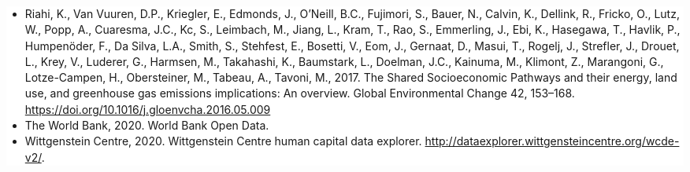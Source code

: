 - Riahi, K., Van Vuuren, D.P., Kriegler, E., Edmonds, J., O’Neill, B.C., Fujimori, S., Bauer, N., Calvin, K., Dellink, R., Fricko, O., Lutz, W., Popp, A., Cuaresma, J.C., Kc, S., Leimbach, M., Jiang, L., Kram, T., Rao, S., Emmerling, J., Ebi, K., Hasegawa, T., Havlik, P., Humpenöder, F., Da Silva, L.A., Smith, S., Stehfest, E., Bosetti, V., Eom, J., Gernaat, D., Masui, T., Rogelj, J., Strefler, J., Drouet, L., Krey, V., Luderer, G., Harmsen, M., Takahashi, K., Baumstark, L., Doelman, J.C., Kainuma, M., Klimont, Z., Marangoni, G., Lotze-Campen, H., Obersteiner, M., Tabeau, A., Tavoni, M., 2017. The Shared Socioeconomic Pathways and their energy, land use, and greenhouse gas emissions implications: An overview. Global Environmental Change 42, 153–168. https://doi.org/10.1016/j.gloenvcha.2016.05.009
- The World Bank, 2020. World Bank Open Data.
- Wittgenstein Centre, 2020. Wittgenstein Centre human capital data explorer. http://dataexplorer.wittgensteincentre.org/wcde-v2/.
